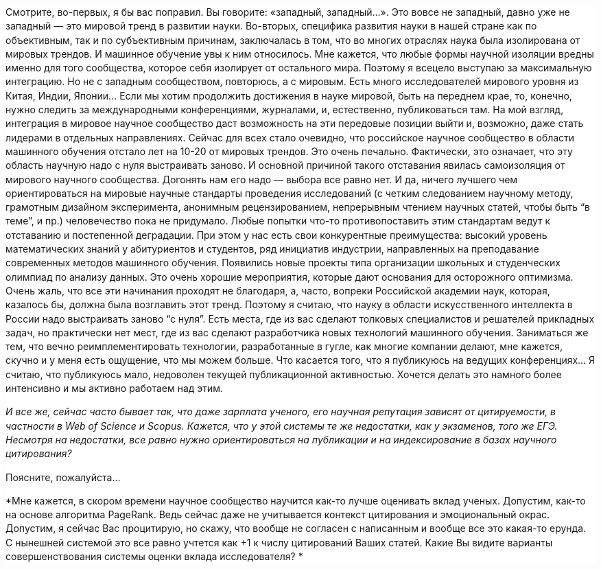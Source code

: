 Смотрите, во-первых, я бы вас поправил. Вы говорите: «западный, западный…». Это вовсе не западный, давно уже не западный — это мировой тренд в развитии науки. Во-вторых, специфика развития науки в нашей стране как по объективным, так и по субъективным причинам, заключалась в том, что во многих отраслях наука была изолирована от мировых трендов. И машинное обучение увы к ним относилось. Мне кажется, что любые формы научной изоляции вредны именно для того сообщества, которое себя изолирует от остального мира. Поэтому я всецело выступаю за максимальную интеграцию. Но не с западным сообществом, повторюсь, а с мировым. Есть много исследователей мирового уровня из Китая, Индии, Японии… Если мы хотим продолжить достижения в науке мировой, быть на переднем крае, то, конечно, нужно следить за международными конференциями, журналами, и, естественно, публиковаться там. На мой взгляд, интеграция в мировое научное сообщество даст возможность на эти передовые позиции выйти и, возможно, даже стать лидерами в отдельных направлениях. Сейчас для всех стало очевидно, что российское научное сообщество в области машинного обучения отстало лет на 10-20 от мировых трендов. Это очень печально. Фактически, это означает, что эту область научную надо с нуля выстраивать заново. И основной причиной такого отставания явилась самоизоляция от мирового научного сообщества. Догонять нам его надо — выбора все равно нет. И да, ничего лучшего чем ориентироваться на мировые научные стандарты проведения исследований (с четким следованием научному методу, грамотным дизайном эксперимента, анонимным рецензированием, непрерывным чтением научных статей, чтобы быть “в теме”, и пр.) человечество пока не придумало. Любые попытки что-то противопоставить этим стандартам ведут к отставанию и постепенной деградации. При этом у нас есть свои конкурентные преимущества: высокий уровень математических знаний у абитуриентов и студентов, ряд инициатив индустрии, направленных на преподавание современных методов машинного обучения. Появились новые проекты типа организации школьных и студенческих олимпиад по анализу данных. Это очень хорошие мероприятия, которые дают основания для осторожного оптимизма. Очень жаль, что все эти начинания проходят не благодаря, а, часто, вопреки Российской академии наук, которая, казалось бы, должна была возглавить этот тренд. Поэтому я считаю, что науку в области искусственного интеллекта в России надо выстраивать заново “с нуля”. Есть места, где из вас сделают толковых специалистов и решателей прикладных задач, но практически нет мест, где из вас сделают разработчика новых технологий машинного обучения. Заниматься же тем, что вечно реимплементировать технологии, разработанные в гугле, как многие компании делают, мне кажется, скучно и у меня есть ощущение, что мы можем больше.
Что касается того, что я публикуюсь на ведущих конференциях… Я считаю, что публикуюсь мало, недоволен текущей публикационной активностью. Хочется делать это намного более интенсивно и мы активно работаем над этим.

*И все же, сейчас часто бывает так, что даже зарплата ученого, его научная репутация зависят от цитируемости, в частности в Web of Science и Scopus. Кажется, что у этой системы те же недостатки, как у экзаменов, того же ЕГЭ. Несмотря на недостатки, все равно нужно ориентироваться на публикации и на индексирование в базах научного цитирования?*

Поясните, пожалуйста…

*Мне кажется, в скором времени научное сообщество научится как-то лучше оценивать вклад ученых. Допустим, как-то на основе алгоритма PageRank. Ведь сейчас даже не учитывается контекст цитирования и эмоциональный окрас. Допустим, я сейчас Вас процитирую, но скажу, что вообще не согласен с написанным и вообще все это какая-то ерунда. С нынешней системой это все равно учтется как +1 к числу цитирований Ваших статей. Какие Вы видите варианты совершенствования системы оценки вклада исследователя?
*
